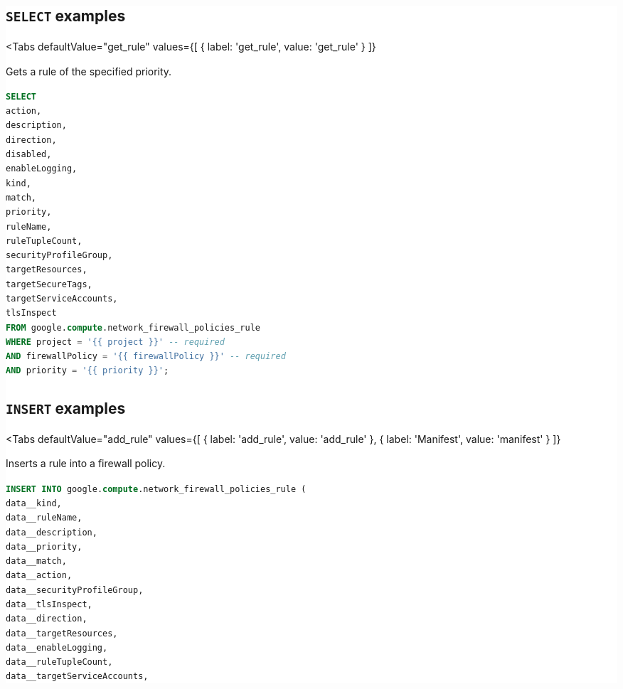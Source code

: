 ## `SELECT` examples

<Tabs
    defaultValue="get_rule"
    values={[
        { label: 'get_rule', value: 'get_rule' }
    ]}
>
<TabItem value="get_rule">

Gets a rule of the specified priority.

```sql
SELECT
action,
description,
direction,
disabled,
enableLogging,
kind,
match,
priority,
ruleName,
ruleTupleCount,
securityProfileGroup,
targetResources,
targetSecureTags,
targetServiceAccounts,
tlsInspect
FROM google.compute.network_firewall_policies_rule
WHERE project = '{{ project }}' -- required
AND firewallPolicy = '{{ firewallPolicy }}' -- required
AND priority = '{{ priority }}';
```
</TabItem>
</Tabs>


## `INSERT` examples

<Tabs
    defaultValue="add_rule"
    values={[
        { label: 'add_rule', value: 'add_rule' },
        { label: 'Manifest', value: 'manifest' }
    ]}
>
<TabItem value="add_rule">

Inserts a rule into a firewall policy.

```sql
INSERT INTO google.compute.network_firewall_policies_rule (
data__kind,
data__ruleName,
data__description,
data__priority,
data__match,
data__action,
data__securityProfileGroup,
data__tlsInspect,
data__direction,
data__targetResources,
data__enableLogging,
data__ruleTupleCount,
data__targetServiceAccounts,
```